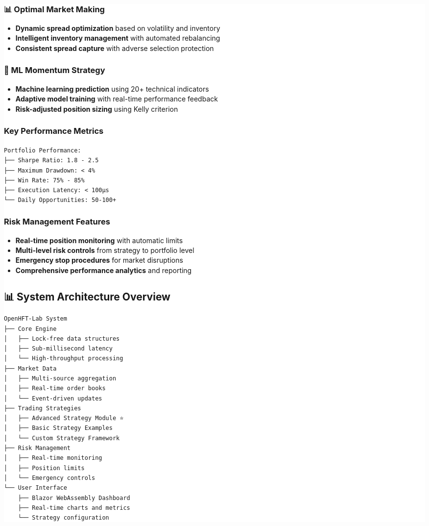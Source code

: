 ### 📊 Optimal Market Making  
- **Dynamic spread optimization** based on volatility and inventory
- **Intelligent inventory management** with automated rebalancing
- **Consistent spread capture** with adverse selection protection

### 🤖 ML Momentum Strategy
- **Machine learning prediction** using 20+ technical indicators
- **Adaptive model training** with real-time performance feedback
- **Risk-adjusted position sizing** using Kelly criterion

### Key Performance Metrics
```
Portfolio Performance:
├── Sharpe Ratio: 1.8 - 2.5
├── Maximum Drawdown: < 4%
├── Win Rate: 75% - 85%
├── Execution Latency: < 100μs
└── Daily Opportunities: 50-100+
```

### Risk Management Features
- **Real-time position monitoring** with automatic limits
- **Multi-level risk controls** from strategy to portfolio level
- **Emergency stop procedures** for market disruptions
- **Comprehensive performance analytics** and reporting

## 📊 System Architecture Overview

```
OpenHFT-Lab System
├── Core Engine
│   ├── Lock-free data structures
│   ├── Sub-millisecond latency
│   └── High-throughput processing
├── Market Data
│   ├── Multi-source aggregation
│   ├── Real-time order books
│   └── Event-driven updates
├── Trading Strategies
│   ├── Advanced Strategy Module ⭐
│   ├── Basic Strategy Examples
│   └── Custom Strategy Framework
├── Risk Management
│   ├── Real-time monitoring
│   ├── Position limits
│   └── Emergency controls
└── User Interface
    ├── Blazor WebAssembly Dashboard
    ├── Real-time charts and metrics
    └── Strategy configuration
```
